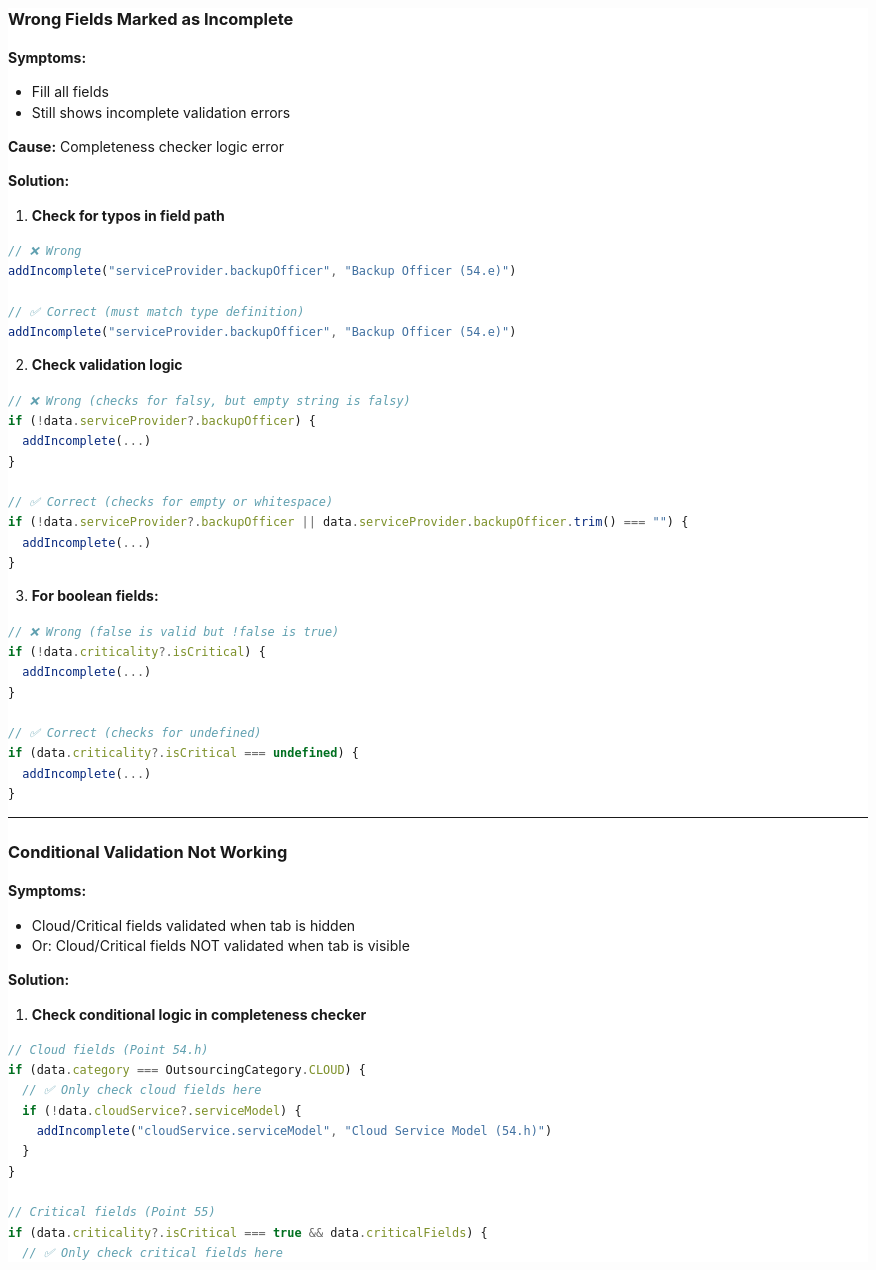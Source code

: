### Wrong Fields Marked as Incomplete

**Symptoms:**
- Fill all fields
- Still shows incomplete validation errors

**Cause:** Completeness checker logic error

**Solution:**

1. **Check for typos in field path**
```typescript
// ❌ Wrong
addIncomplete("serviceProvider.backupOfficer", "Backup Officer (54.e)")

// ✅ Correct (must match type definition)
addIncomplete("serviceProvider.backupOfficer", "Backup Officer (54.e)")
```

2. **Check validation logic**
```typescript
// ❌ Wrong (checks for falsy, but empty string is falsy)
if (!data.serviceProvider?.backupOfficer) {
  addIncomplete(...)
}

// ✅ Correct (checks for empty or whitespace)
if (!data.serviceProvider?.backupOfficer || data.serviceProvider.backupOfficer.trim() === "") {
  addIncomplete(...)
}
```

3. **For boolean fields:**
```typescript
// ❌ Wrong (false is valid but !false is true)
if (!data.criticality?.isCritical) {
  addIncomplete(...)
}

// ✅ Correct (checks for undefined)
if (data.criticality?.isCritical === undefined) {
  addIncomplete(...)
}
```

---

### Conditional Validation Not Working

**Symptoms:**
- Cloud/Critical fields validated when tab is hidden
- Or: Cloud/Critical fields NOT validated when tab is visible

**Solution:**

1. **Check conditional logic in completeness checker**
```typescript
// Cloud fields (Point 54.h)
if (data.category === OutsourcingCategory.CLOUD) {
  // ✅ Only check cloud fields here
  if (!data.cloudService?.serviceModel) {
    addIncomplete("cloudService.serviceModel", "Cloud Service Model (54.h)")
  }
}

// Critical fields (Point 55)
if (data.criticality?.isCritical === true && data.criticalFields) {
  // ✅ Only check critical fields here
```